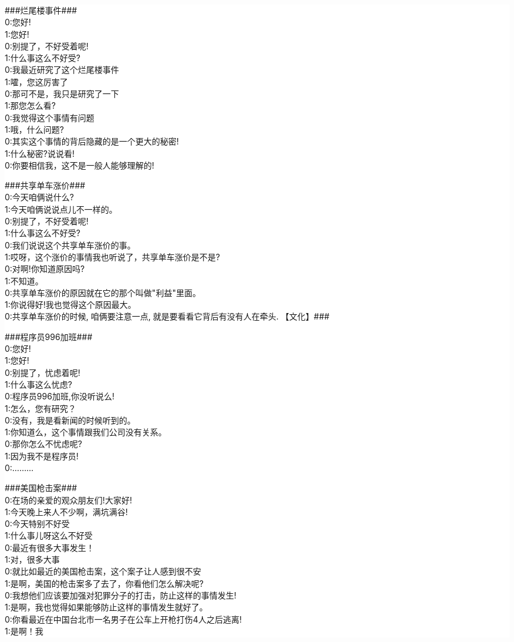 ###烂尾楼事件###  
0:您好!  
1:您好!  
0:别提了，不好受着呢!  
1:什么事这么不好受?  
0:我最近研究了这个烂尾楼事件  
1:嚯，您这厉害了  
0:那可不是，我只是研究了一下  
1:那您怎么看?  
0:我觉得这个事情有问题  
1:哦，什么问题?  
0:其实这个事情的背后隐藏的是一个更大的秘密!  
1:什么秘密?说说看!  
0:你要相信我，这不是一般人能够理解的!

###共享单车涨价###  
0:今天咱俩说什么?  
1:今天咱俩说说点儿不一样的。  
0:别提了，不好受着呢!  
1:什么事这么不好受?  
0:我们说说这个共享单车涨价的事。  
1:哎呀，这个涨价的事情我也听说了，共享单车涨价是不是?  
0:对啊!你知道原因吗?  
1:不知道。  
0:共享单车涨价的原因就在它的那个叫做"利益"里面。  
1:你说得好!我也觉得这个原因最大。  
0:共享单车涨价的时候, 咱俩要注意一点, 就是要看看它背后有没有人在牵头. 【文化】###

###程序员996加班###  
0:您好!  
1:您好!  
0:别提了，忧虑着呢!  
1:什么事这么忧虑?  
0:程序员996加班,你没听说么!  
1:怎么，您有研究？  
0:没有，我是看新闻的时候听到的。  
1:你知道么，这个事情跟我们公司没有关系。  
0:那你怎么不忧虑呢?  
1:因为我不是程序员!  
0:………

###美国枪击案###  
0:在场的亲爱的观众朋友们!大家好!  
1:今天晚上来人不少啊，满坑满谷!  
0:今天特别不好受  
1:什么事儿呀这么不好受  
0:最近有很多大事发生！  
1:对，很多大事  
0:就比如最近的美国枪击案，这个案子让人感到很不安  
1:是啊，美国的枪击案多了去了，你看他们怎么解决呢?  
0:我想他们应该要加强对犯罪分子的打击，防止这样的事情发生!  
1:是啊，我也觉得如果能够防止这样的事情发生就好了。  
0:你看最近在中国台北市一名男子在公车上开枪打伤4人之后逃离!  
1:是啊！我
